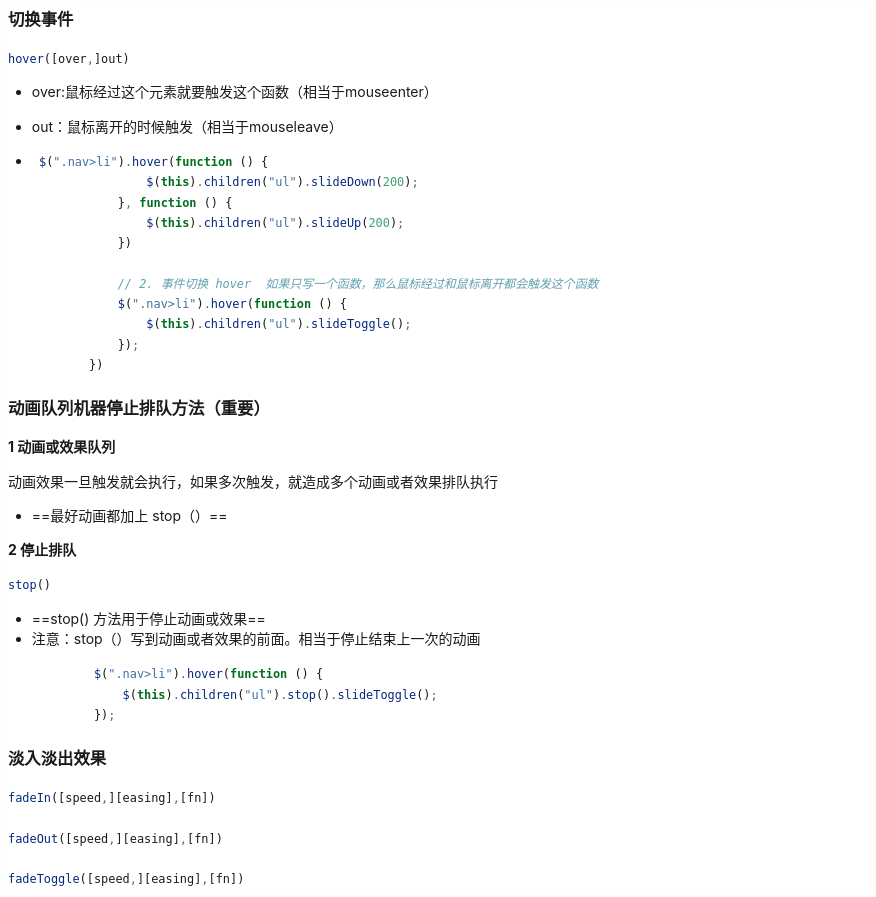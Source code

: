 

### 切换事件

``` js
hover([over,]out)
```

+ over:鼠标经过这个元素就要触发这个函数（相当于mouseenter）

+ out：鼠标离开的时候触发（相当于mouseleave）

+ ``` js
   $(".nav>li").hover(function () {
                  $(this).children("ul").slideDown(200);
              }, function () {
                  $(this).children("ul").slideUp(200);
              })
    
              // 2. 事件切换 hover  如果只写一个函数，那么鼠标经过和鼠标离开都会触发这个函数
              $(".nav>li").hover(function () {
                  $(this).children("ul").slideToggle();
              });
          })
  ```



### 动画队列机器停止排队方法（重要）

**1 动画或效果队列**

动画效果一旦触发就会执行，如果多次触发，就造成多个动画或者效果排队执行

+ ==最好动画都加上 stop（）==

**2 停止排队**

``` js
stop()
```

+ ==stop() 方法用于停止动画或效果==
+ 注意：stop（）写到动画或者效果的前面。相当于停止结束上一次的动画

``` js
            $(".nav>li").hover(function () {
                $(this).children("ul").stop().slideToggle();
            });
```

### 淡入淡出效果

``` js
fadeIn([speed,][easing],[fn])

fadeOut([speed,][easing],[fn])

fadeToggle([speed,][easing],[fn])

```
